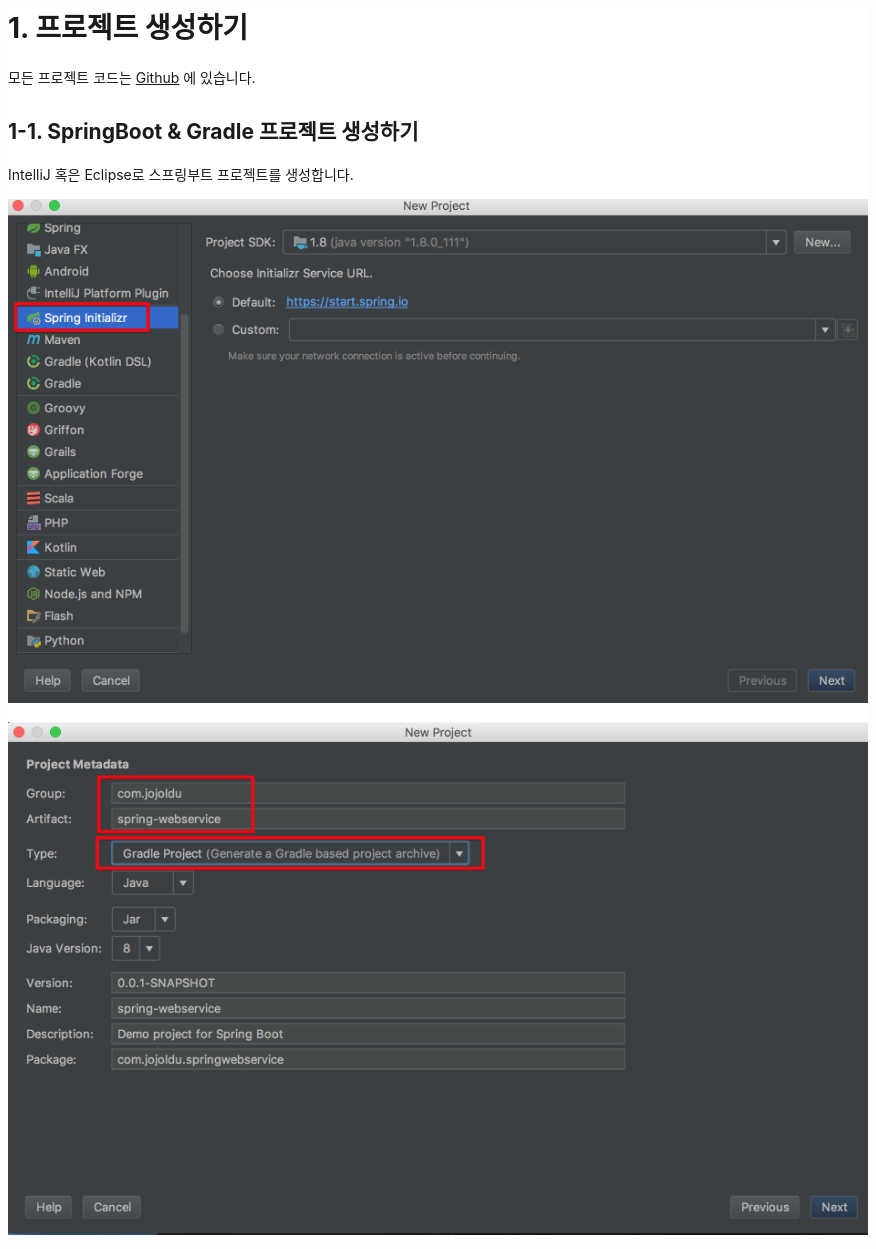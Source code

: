 # 1. 프로젝트 생성하기

모든 프로젝트 코드는 [Github](https://github.com/jojoldu/springboot-webservice) 에 있습니다.  

## 1-1. SpringBoot & Gradle 프로젝트 생성하기

IntelliJ 혹은 Eclipse로 스프링부트 프로젝트를 생성합니다.  

![project1](./images/1/project1.png)

![project2](./images/1/project2.png)
